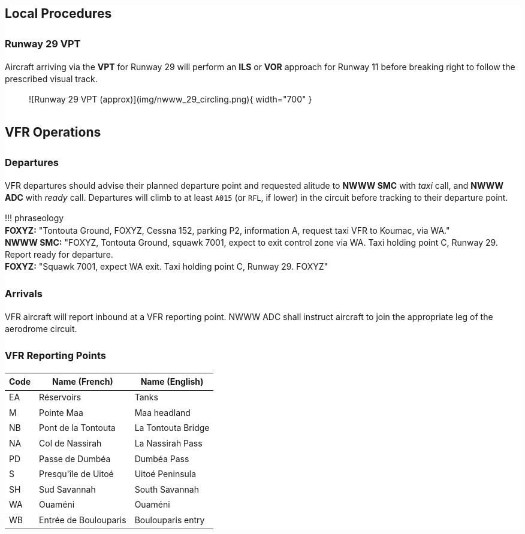 
## Local Procedures
### Runway 29 VPT
Aircraft arriving via the **VPT** for Runway 29 will perform an **ILS** or **VOR** approach for Runway 11 before breaking right to follow the prescribed visual track.

<figure markdown>
![Runway 29 VPT (approx)](img/nwww_29_circling.png){ width="700" }
</figure>

## VFR Operations
### Departures
VFR departures should advise their planned departure point and requested alitude to **NWWW SMC** with *taxi* call, and **NWWW ADC** with *ready* call. Departures will climb to at least `A015` (or `RFL`, if lower) in the circuit before tracking to their departure point.

!!! phraseology  
    **FOXYZ:** "Tontouta Ground, FOXYZ, Cessna 152, parking P2, information A, request taxi VFR to Koumac, via WA."  
    **NWWW SMC:** "FOXYZ, Tontouta Ground, squawk 7001, expect to exit control zone via WA. Taxi holding point C, Runway 29. Report ready for departure.  
    **FOXYZ:** "Squawk 7001, expect WA exit. Taxi holding point C, Runway 29. FOXYZ"

### Arrivals
VFR aircraft will report inbound at a VFR reporting point. NWWW ADC shall instruct aircraft to join the appropriate leg of the aerodrome circuit.

### VFR Reporting Points
| Code | Name (French) | Name (English) |
| ---- | ------------- | -------------- |
| EA | Réservoirs | Tanks |
| M | Pointe Maa | Maa headland |
| NB | Pont de la Tontouta | La Tontouta Bridge |
| NA | Col de Nassirah | La Nassirah Pass |
| PD | Passe de Dumbéa | Dumbéa Pass |
| S | Presqu'île de Uitoé | Uitoé Peninsula |
| SH | Sud Savannah | South Savannah |
| WA | Ouaméni | Ouaméni |
| WB | Entrée de Boulouparis | Boulouparis entry |